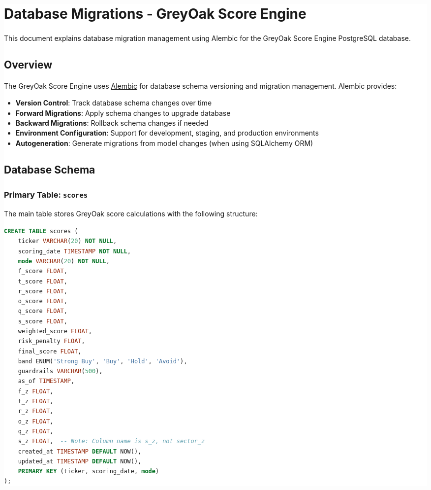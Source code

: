 # Database Migrations - GreyOak Score Engine

This document explains database migration management using Alembic for the GreyOak Score Engine PostgreSQL database.

## Overview

The GreyOak Score Engine uses [Alembic](https://alembic.sqlalchemy.org/) for database schema versioning and migration management. Alembic provides:

- **Version Control**: Track database schema changes over time
- **Forward Migrations**: Apply schema changes to upgrade database
- **Backward Migrations**: Rollback schema changes if needed
- **Environment Configuration**: Support for development, staging, and production environments
- **Autogeneration**: Generate migrations from model changes (when using SQLAlchemy ORM)

## Database Schema

### Primary Table: `scores`

The main table stores GreyOak score calculations with the following structure:

```sql
CREATE TABLE scores (
    ticker VARCHAR(20) NOT NULL,
    scoring_date TIMESTAMP NOT NULL,
    mode VARCHAR(20) NOT NULL,
    f_score FLOAT,
    t_score FLOAT,
    r_score FLOAT,
    o_score FLOAT,
    q_score FLOAT,
    s_score FLOAT,
    weighted_score FLOAT,
    risk_penalty FLOAT,
    final_score FLOAT,
    band ENUM('Strong Buy', 'Buy', 'Hold', 'Avoid'),
    guardrails VARCHAR(500),
    as_of TIMESTAMP,
    f_z FLOAT,
    t_z FLOAT,
    r_z FLOAT,
    o_z FLOAT,
    q_z FLOAT,
    s_z FLOAT,  -- Note: Column name is s_z, not sector_z
    created_at TIMESTAMP DEFAULT NOW(),
    updated_at TIMESTAMP DEFAULT NOW(),
    PRIMARY KEY (ticker, scoring_date, mode)
);
```
